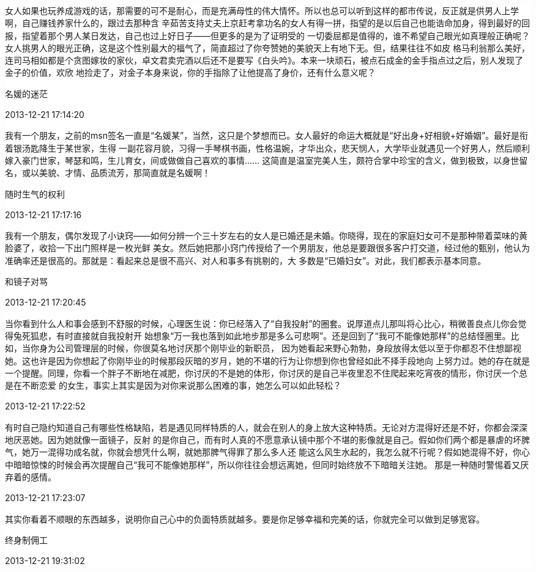 女人如果也玩养成游戏的话，那需要的可不是耐心，而是充满母性的伟大情怀。所以也总可以听到这样的都市传说，反正就是供男人上学啊，自己赚钱养家什么的，跟过去那种含
辛茹苦支持丈夫上京赶考拿功名的女人有得一拼，指望的是以后自己也能诰命加身，得到最好的回报，指望着那个男人某日发达，自己也过上好日子——但更多的是为了证明受的
一切委屈都是值得的，谁不希望自己眼光如真理般正确呢？女人挑男人的眼光正确，这是这个性别最大的福气了，简直超过了你夸赞她的美貌天上有地下无。但，结果往往不如皮
格马利翁那么美好，连司马相如都是个贪图嫁妆的家伙，卓文君卖完酒以后还不是要写《白头吟》。本来一块顽石，被点石成金的金手指点过之后，别人发现了金子的价值，欢欣
地捡走了，对金子本身来说，你的手指除了让他提高了身价，还有什么意义呢？

  

  名媛的迷茫

  

2013-12-21 17:14:20

我有一个朋友，之前的msn签名一直是“名媛某”，当然，这只是个梦想而已。女人最好的命运大概就是“好出身+好相貌+好婚姻”。最好是衔着银汤匙降生于某世家，生得
一副花容月貌，习得一手琴棋书画，性格温婉，才华出众，悲天悯人，大学毕业就遇见一个好男人，然后顺利嫁入豪门世家，琴瑟和鸣，生儿育女，间或做做自己喜欢的事情……
这简直是温室完美人生，颇符合掌中珍宝的含义，做到极致，以身世留名，或以美貌、才情、品质流芳，那简直就是名媛啊！

  

  随时生气的权利

  

2013-12-21 17:17:16

我有一个朋友，偶尔发现了小诀窍——如何分辨一个三十岁左右的女人是已婚还是未婚。你晓得，现在的家庭妇女可不是那种带着菜味的黄脸婆了，收拾一下出门照样是一枚光鲜
美女。然后她把那小窍门传授给了一个男朋友，他总是要跟很多客户打交道，经过他的甄别，他认为准确率还是很高的。那就是：看起来总是很不高兴、对人和事多有挑剔的，大
多数是“已婚妇女”。对此，我们都表示基本同意。

  

  和镜子对骂

  

2013-12-21 17:20:45

当你看到什么人和事会感到不舒服的时候，心理医生说：你已经落入了“自我投射”的圈套。说厚道点儿那叫将心比心，稍微善良点儿你会觉得兔死狐悲，有时直接就自我投射开
始想象“万一我也落到如此地步那是多么可悲啊”。还是回到了“我可不能像她那样”的总结怪圈里。比如，当你身为公司管理层的时候，你很莫名地讨厌那个刚毕业的新职员，
因为她看起来野心勃勃，身段放得太低以至于你都忍不住想鄙视她。这也许是因为你想起了你刚毕业的时候那段灰暗的岁月，她的不堪的行为让你想到你也曾经如此不择手段地向
上努力过。她的存在就是一个提醒。同理，你看一个胖子不断地在减肥，你讨厌的不是她的体形，你讨厌的是自己半夜里忍不住爬起来吃宵夜的情形，你讨厌一个总是在不断恋爱
的女生，事实上其实是因为对你来说那么困难的事，她怎么可以如此轻松？

  

2013-12-21 17:22:52

有时自己隐约知道自己有哪些性格缺陷，若是遇见同样特质的人，就会在别人的身上放大这种特质。无论对方混得好还是不好，你都会深深地厌恶她。因为她就像一面镜子，反射
的是你自己，而有时人真的不愿意承认镜中那个不堪的影像就是自己。假如你们两个都是暴虐的坏脾气，她万一混得功成名就，你就会想凭什么啊，就她那脾气得罪了那么多人还
能这么风生水起的，我怎么就不行呢？假如她混得不好，你心中暗暗惊悚的时候会再次提醒自己“我可不能像她那样”，所以你往往会想远离她，但同时始终放不下暗暗关注她。
那是一种随时警惕着又厌弃着的感情。

  

2013-12-21 17:23:07

其实你看着不顺眼的东西越多，说明你自己心中的负面特质就越多。要是你足够幸福和完美的话，你就完全可以做到足够宽容。

  

  终身制佣工

  

2013-12-21 19:31:02
